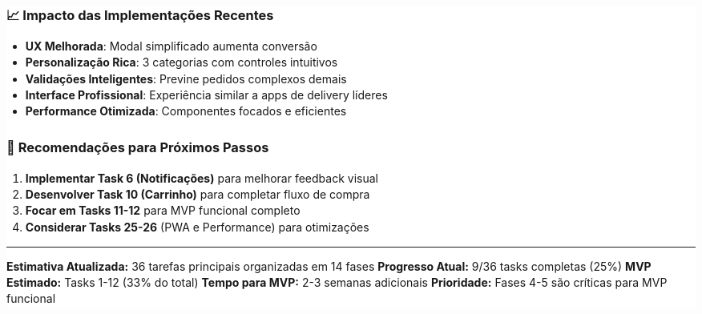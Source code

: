 ### 📈 **Impacto das Implementações Recentes**
- **UX Melhorada**: Modal simplificado aumenta conversão
- **Personalização Rica**: 3 categorias com controles intuitivos
- **Validações Inteligentes**: Previne pedidos complexos demais
- **Interface Profissional**: Experiência similar a apps de delivery líderes
- **Performance Otimizada**: Componentes focados e eficientes

### 🎯 **Recomendações para Próximos Passos**
1. **Implementar Task 6 (Notificações)** para melhorar feedback visual
2. **Desenvolver Task 10 (Carrinho)** para completar fluxo de compra
3. **Focar em Tasks 11-12** para MVP funcional completo
4. **Considerar Tasks 25-26** (PWA e Performance) para otimizações

---

**Estimativa Atualizada:** 36 tarefas principais organizadas em 14 fases
**Progresso Atual:** 9/36 tasks completas (25%)
**MVP Estimado:** Tasks 1-12 (33% do total)
**Tempo para MVP:** 2-3 semanas adicionais
**Prioridade:** Fases 4-5 são críticas para MVP funcional